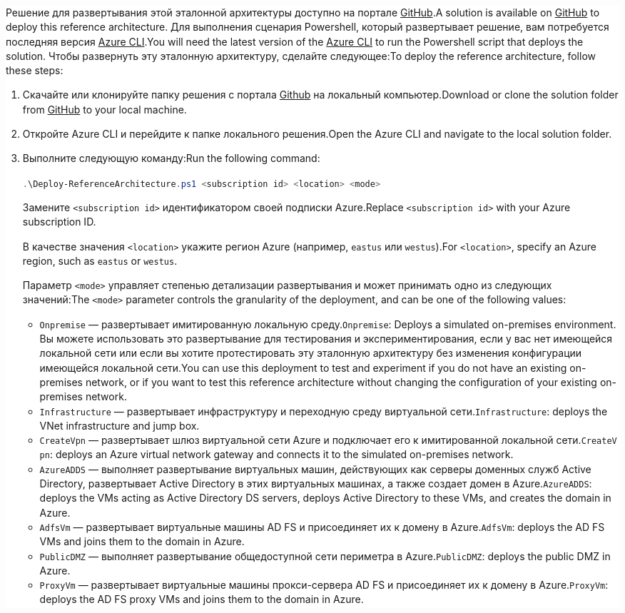 <span data-ttu-id="c3736-285">Решение для развертывания этой эталонной архитектуры доступно на портале [GitHub][github].</span><span class="sxs-lookup"><span data-stu-id="c3736-285">A solution is available on [GitHub][github] to deploy this reference architecture.</span></span> <span data-ttu-id="c3736-286">Для выполнения сценария Powershell, который развертывает решение, вам потребуется последняя версия [Azure CLI][azure-cli].</span><span class="sxs-lookup"><span data-stu-id="c3736-286">You will need the latest version of the [Azure CLI][azure-cli] to run the Powershell script that deploys the solution.</span></span> <span data-ttu-id="c3736-287">Чтобы развернуть эту эталонную архитектуру, сделайте следующее:</span><span class="sxs-lookup"><span data-stu-id="c3736-287">To deploy the reference architecture, follow these steps:</span></span>

1. <span data-ttu-id="c3736-288">Скачайте или клонируйте папку решения с портала [Github][github] на локальный компьютер.</span><span class="sxs-lookup"><span data-stu-id="c3736-288">Download or clone the solution folder from [GitHub][github] to your local machine.</span></span>

2. <span data-ttu-id="c3736-289">Откройте Azure CLI и перейдите к папке локального решения.</span><span class="sxs-lookup"><span data-stu-id="c3736-289">Open the Azure CLI and navigate to the local solution folder.</span></span>

3. <span data-ttu-id="c3736-290">Выполните следующую команду:</span><span class="sxs-lookup"><span data-stu-id="c3736-290">Run the following command:</span></span>
   
    ```powershell
    .\Deploy-ReferenceArchitecture.ps1 <subscription id> <location> <mode>
    ```
   
    <span data-ttu-id="c3736-291">Замените `<subscription id>` идентификатором своей подписки Azure.</span><span class="sxs-lookup"><span data-stu-id="c3736-291">Replace `<subscription id>` with your Azure subscription ID.</span></span>
   
    <span data-ttu-id="c3736-292">В качестве значения `<location>` укажите регион Azure (например, `eastus` или `westus`).</span><span class="sxs-lookup"><span data-stu-id="c3736-292">For `<location>`, specify an Azure region, such as `eastus` or `westus`.</span></span>
   
    <span data-ttu-id="c3736-293">Параметр `<mode>` управляет степенью детализации развертывания и может принимать одно из следующих значений:</span><span class="sxs-lookup"><span data-stu-id="c3736-293">The `<mode>` parameter controls the granularity of the deployment, and can be one of the following values:</span></span>
   
   * <span data-ttu-id="c3736-294">`Onpremise` — развертывает имитированную локальную среду.</span><span class="sxs-lookup"><span data-stu-id="c3736-294">`Onpremise`: Deploys a simulated on-premises environment.</span></span> <span data-ttu-id="c3736-295">Вы можете использовать это развертывание для тестирования и экспериментирования, если у вас нет имеющейся локальной сети или если вы хотите протестировать эту эталонную архитектуру без изменения конфигурации имеющейся локальной сети.</span><span class="sxs-lookup"><span data-stu-id="c3736-295">You can use this deployment to test and experiment if you do not have an existing on-premises network, or if you want to test this reference architecture without changing the configuration of your existing on-premises network.</span></span>
   * <span data-ttu-id="c3736-296">`Infrastructure` — развертывает инфраструктуру и переходную среду виртуальной сети.</span><span class="sxs-lookup"><span data-stu-id="c3736-296">`Infrastructure`: deploys the VNet infrastructure and jump box.</span></span>
   * <span data-ttu-id="c3736-297">`CreateVpn` — развертывает шлюз виртуальной сети Azure и подключает его к имитированной локальной сети.</span><span class="sxs-lookup"><span data-stu-id="c3736-297">`CreateVpn`: deploys an Azure virtual network gateway and connects it to the simulated on-premises network.</span></span>
   * <span data-ttu-id="c3736-298">`AzureADDS` — выполняет развертывание виртуальных машин, действующих как серверы доменных служб Active Directory, развертывает Active Directory в этих виртуальных машинах, а также создает домен в Azure.</span><span class="sxs-lookup"><span data-stu-id="c3736-298">`AzureADDS`: deploys the VMs acting as Active Directory DS servers, deploys Active Directory to these VMs, and creates the domain in Azure.</span></span>
   * <span data-ttu-id="c3736-299">`AdfsVm` — развертывает виртуальные машины AD FS и присоединяет их к домену в Azure.</span><span class="sxs-lookup"><span data-stu-id="c3736-299">`AdfsVm`: deploys the AD FS VMs and joins them to the domain in Azure.</span></span>
   * <span data-ttu-id="c3736-300">`PublicDMZ` — выполняет развертывание общедоступной сети периметра в Azure.</span><span class="sxs-lookup"><span data-stu-id="c3736-300">`PublicDMZ`: deploys the public DMZ in Azure.</span></span>
   * <span data-ttu-id="c3736-301">`ProxyVm` — развертывает виртуальные машины прокси-сервера AD FS и присоединяет их к домену в Azure.</span><span class="sxs-lookup"><span data-stu-id="c3736-301">`ProxyVm`: deploys the AD FS proxy VMs and joins them to the domain in Azure.</span></span>

[extending-ad-to-azure]: adds-extend-domain.md
[vm-recommendations]: ../virtual-machines-windows/single-vm.md
[implementing-a-secure-hybrid-network-architecture]: ../dmz/secure-vnet-hybrid.md
[implementing-a-secure-hybrid-network-architecture-with-internet-access]: ../dmz/secure-vnet-dmz.md
[hybrid-azure-on-prem-vpn]: ../hybrid-networking/vpn.md
[azure-cli]: /azure/azure-resource-manager/xplat-cli-azure-resource-manager
[DRS]: https://technet.microsoft.com/library/dn280945.aspx
[where-to-place-an-fs-proxy]: https://technet.microsoft.com/library/dd807048.aspx
[ADDRS]: https://technet.microsoft.com/library/dn486831.aspx
[plan-your-adfs-deployment]: https://msdn.microsoft.com/library/azure/dn151324.aspx
[ad_network_recommendations]: #network_configuration_recommendations_for_AD_DS_VMs
[adfs_certificates]: https://technet.microsoft.com/library/dn781428(v=ws.11).aspx
[create_service_account_for_adfs_farm]: https://technet.microsoft.com/library/dd807078.aspx
[adfs-configuration-database]: https://technet.microsoft.com/library/ee913581(v=ws.11).aspx
[active-directory-federation-services]: https://technet.microsoft.com/windowsserver/dd448613.aspx
[security-considerations]: #security-considerations
[recommendations]: #recommendations
[active-directory-federation-services-overview]: https://technet.microsoft.com/library/hh831502(v=ws.11).aspx
[establishing-federation-trust]: https://blogs.msdn.microsoft.com/alextch/2011/06/27/establishing-federation-trust/
[Deploying_a_federation_server_farm]:  https://azure.microsoft.com/documentation/articles/active-directory-aadconnect-azure-adfs/
[install_and_configure_the_web_application_proxy_server]: https://technet.microsoft.com/library/dn383662.aspx
[publish_applications_using_AD_FS_preauthentication]: https://technet.microsoft.com/library/dn383640.aspx
[managing-adfs-components]: https://technet.microsoft.com/library/cc759026.aspx
[oms-adfs-pack]: https://www.microsoft.com/download/details.aspx?id=41184
[azure-powershell-download]: https://azure.microsoft.com/documentation/articles/powershell-install-configure/
[aad]: https://azure.microsoft.com/documentation/services/active-directory/
[aadb2c]: https://azure.microsoft.com/documentation/services/active-directory-b2c/
[adfs-intro]: /azure/active-directory/active-directory-aadconnect-azure-adfs
[github]: https://github.com/mspnp/reference-architectures/tree/master/identity/adfs
[adfs_certificates]: https://technet.microsoft.com/library/dn781428(v=ws.11).aspx
[considerations]: ./considerations.md
[visio-download]: https://archcenter.blob.core.windows.net/cdn/identity-architectures.vsdx
[0]: ./images/adfs.png "Безопасная гибридная сетевая архитектура с Active Directory"